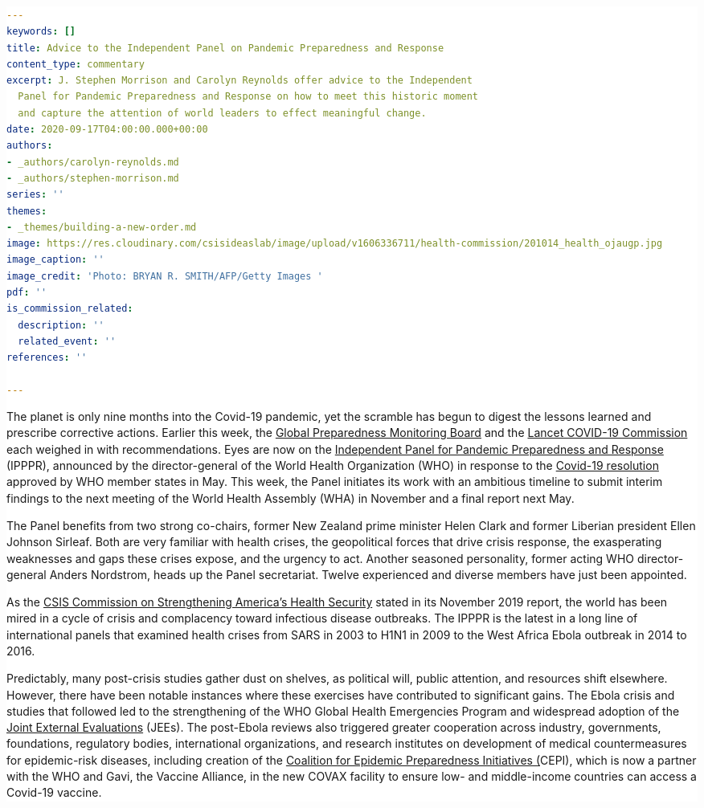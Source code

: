 ```yaml
---
keywords: []
title: Advice to the Independent Panel on Pandemic Preparedness and Response
content_type: commentary
excerpt: J. Stephen Morrison and Carolyn Reynolds offer advice to the Independent
  Panel for Pandemic Preparedness and Response on how to meet this historic moment
  and capture the attention of world leaders to effect meaningful change.
date: 2020-09-17T04:00:00.000+00:00
authors:
- _authors/carolyn-reynolds.md
- _authors/stephen-morrison.md
series: ''
themes:
- _themes/building-a-new-order.md
image: https://res.cloudinary.com/csisideaslab/image/upload/v1606336711/health-commission/201014_health_ojaugp.jpg
image_caption: ''
image_credit: 'Photo: BRYAN R. SMITH/AFP/Getty Images '
pdf: ''
is_commission_related:
  description: ''
  related_event: ''
references: ''

---
```

The planet is only nine months into the Covid-19 pandemic, yet the scramble has begun to digest the lessons learned and prescribe corrective actions. Earlier this week, the [Global Preparedness Monitoring Board](https://apps.who.int/gpmb/annual_report.html) and the [Lancet COVID-19 Commission](https://www.thelancet.com/journals/lancet/article/PIIS0140-6736(20)31927-9/fulltext) each weighed in with recommendations. Eyes are now on the [Independent Panel for Pandemic Preparedness and Response](https://www.theindependentpanel.org/) (IPPPR), announced by the director-general of the World Health Organization (WHO) in response to the [Covid-19 resolution](https://apps.who.int/gb/ebwha/pdf_files/WHA73/A73_CONF1Rev1-en.pdf) approved by WHO member states in May. This week, the Panel initiates its work with an ambitious timeline to submit interim findings to the next meeting of the World Health Assembly (WHA) in November and a final report next May.

The Panel benefits from two strong co-chairs, former New Zealand prime minister Helen Clark and former Liberian president Ellen Johnson Sirleaf. Both are very familiar with health crises, the geopolitical forces that drive crisis response, the exasperating weaknesses and gaps these crises expose, and the urgency to act. Another seasoned personality, former acting WHO director-general Anders Nordstrom, heads up the Panel secretariat. Twelve experienced and diverse members have just been appointed.

As the [CSIS Commission on Strengthening America’s Health Security](https://healthsecurity.csis.org/final-report/) stated in its November 2019 report, the world has been mired in a cycle of crisis and complacency toward infectious disease outbreaks. The IPPPR is the latest in a long line of international panels that examined health crises from SARS in 2003 to H1N1 in 2009 to the West Africa Ebola outbreak in 2014 to 2016.

Predictably, many post-crisis studies gather dust on shelves, as political will, public attention, and resources shift elsewhere. However, there have been notable instances where these exercises have contributed to significant gains. The Ebola crisis and studies that followed led to the strengthening of the WHO Global Health Emergencies Program and widespread adoption of the [Joint External Evaluations](https://www.who.int/ihr/procedures/joint-external-evaluations/en/) (JEEs). The post-Ebola reviews also triggered greater cooperation across industry, governments, foundations, regulatory bodies, international organizations, and research institutes on development of medical countermeasures for epidemic-risk diseases, including creation of the [Coalition for Epidemic Preparedness Initiatives (](https://cepi.net/)CEPI), which is now a partner with the WHO and Gavi, the Vaccine Alliance, in the new COVAX facility to ensure low- and middle-income countries can access a Covid-19 vaccine.
